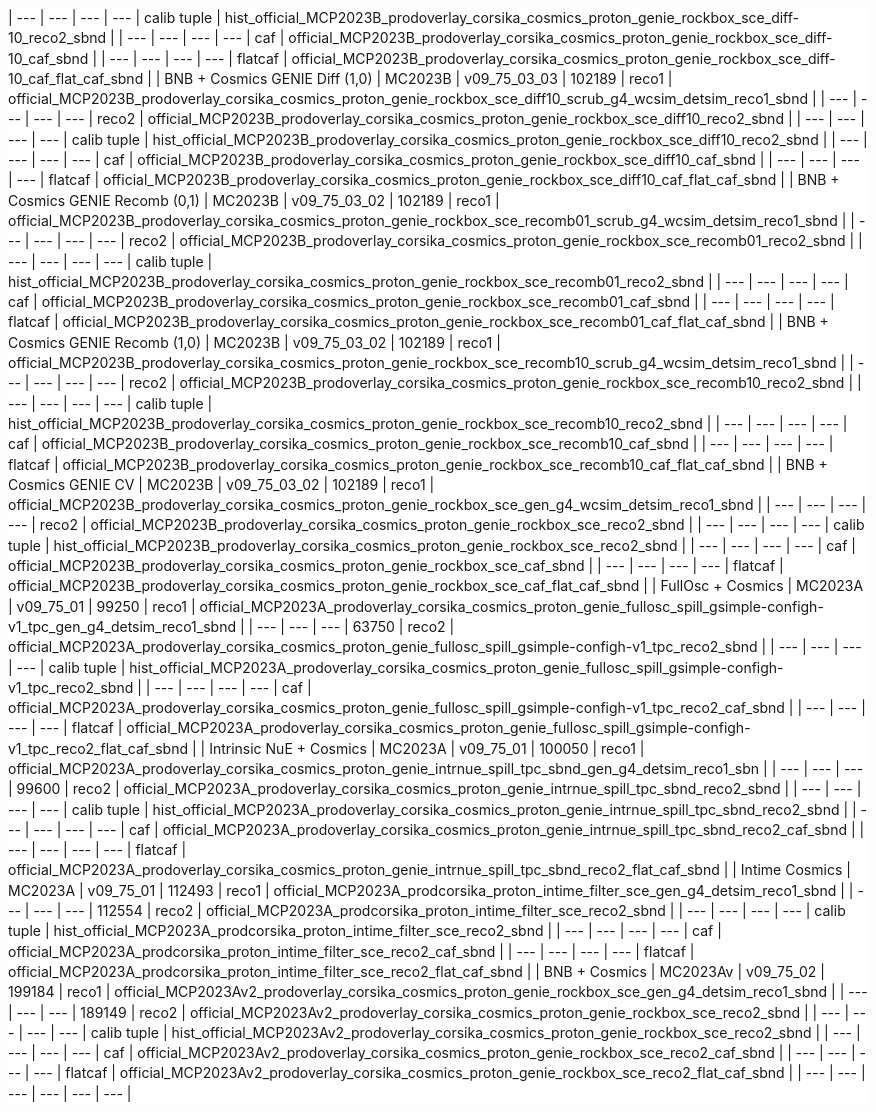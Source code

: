 | --- | --- | --- | --- | calib tuple | hist_official_MCP2023B_prodoverlay_corsika_cosmics_proton_genie_rockbox_sce_diff-10_reco2_sbnd |
| --- | --- | --- | --- | caf | official_MCP2023B_prodoverlay_corsika_cosmics_proton_genie_rockbox_sce_diff-10_caf_sbnd |
| --- | --- | --- | --- | flatcaf | official_MCP2023B_prodoverlay_corsika_cosmics_proton_genie_rockbox_sce_diff-10_caf_flat_caf_sbnd |
| BNB + Cosmics GENIE Diff (1,0) | MC2023B | v09_75_03_03 | 102189 | reco1 | official_MCP2023B_prodoverlay_corsika_cosmics_proton_genie_rockbox_sce_diff10_scrub_g4_wcsim_detsim_reco1_sbnd | 
| --- | --- | --- | --- | reco2 | official_MCP2023B_prodoverlay_corsika_cosmics_proton_genie_rockbox_sce_diff10_reco2_sbnd |
| --- | --- | --- | --- | calib tuple | hist_official_MCP2023B_prodoverlay_corsika_cosmics_proton_genie_rockbox_sce_diff10_reco2_sbnd |
| --- | --- | --- | --- | caf | official_MCP2023B_prodoverlay_corsika_cosmics_proton_genie_rockbox_sce_diff10_caf_sbnd |
| --- | --- | --- | --- | flatcaf | official_MCP2023B_prodoverlay_corsika_cosmics_proton_genie_rockbox_sce_diff10_caf_flat_caf_sbnd |
| BNB + Cosmics GENIE Recomb (0,1) | MC2023B | v09_75_03_02 | 102189 | reco1 | official_MCP2023B_prodoverlay_corsika_cosmics_proton_genie_rockbox_sce_recomb01_scrub_g4_wcsim_detsim_reco1_sbnd | 
| --- | --- | --- | --- | reco2 | official_MCP2023B_prodoverlay_corsika_cosmics_proton_genie_rockbox_sce_recomb01_reco2_sbnd |
| --- | --- | --- | --- | calib tuple | hist_official_MCP2023B_prodoverlay_corsika_cosmics_proton_genie_rockbox_sce_recomb01_reco2_sbnd |
| --- | --- | --- | --- | caf | official_MCP2023B_prodoverlay_corsika_cosmics_proton_genie_rockbox_sce_recomb01_caf_sbnd |
| --- | --- | --- | --- | flatcaf | official_MCP2023B_prodoverlay_corsika_cosmics_proton_genie_rockbox_sce_recomb01_caf_flat_caf_sbnd |
| BNB + Cosmics GENIE Recomb (1,0) | MC2023B | v09_75_03_02 | 102189 | reco1 | official_MCP2023B_prodoverlay_corsika_cosmics_proton_genie_rockbox_sce_recomb10_scrub_g4_wcsim_detsim_reco1_sbnd | 
| --- | --- | --- | --- | reco2 | official_MCP2023B_prodoverlay_corsika_cosmics_proton_genie_rockbox_sce_recomb10_reco2_sbnd |
| --- | --- | --- | --- | calib tuple | hist_official_MCP2023B_prodoverlay_corsika_cosmics_proton_genie_rockbox_sce_recomb10_reco2_sbnd |
| --- | --- | --- | --- | caf | official_MCP2023B_prodoverlay_corsika_cosmics_proton_genie_rockbox_sce_recomb10_caf_sbnd |
| --- | --- | --- | --- | flatcaf | official_MCP2023B_prodoverlay_corsika_cosmics_proton_genie_rockbox_sce_recomb10_caf_flat_caf_sbnd |
| BNB + Cosmics GENIE CV | MC2023B | v09_75_03_02 | 102189 | reco1 | official_MCP2023B_prodoverlay_corsika_cosmics_proton_genie_rockbox_sce_gen_g4_wcsim_detsim_reco1_sbnd | 
| --- | --- | --- | --- | reco2 | official_MCP2023B_prodoverlay_corsika_cosmics_proton_genie_rockbox_sce_reco2_sbnd |
| --- | --- | --- | --- | calib tuple | hist_official_MCP2023B_prodoverlay_corsika_cosmics_proton_genie_rockbox_sce_reco2_sbnd |
| --- | --- | --- | --- | caf | official_MCP2023B_prodoverlay_corsika_cosmics_proton_genie_rockbox_sce_caf_sbnd |
| --- | --- | --- | --- | flatcaf | official_MCP2023B_prodoverlay_corsika_cosmics_proton_genie_rockbox_sce_caf_flat_caf_sbnd |
| FullOsc + Cosmics | MC2023A | v09_75_01 | 99250 | reco1 | official_MCP2023A_prodoverlay_corsika_cosmics_proton_genie_fullosc_spill_gsimple-configh-v1_tpc_gen_g4_detsim_reco1_sbnd | 
| --- | --- | --- | 63750 | reco2 | official_MCP2023A_prodoverlay_corsika_cosmics_proton_genie_fullosc_spill_gsimple-configh-v1_tpc_reco2_sbnd |
| --- | --- | --- | --- | calib tuple | hist_official_MCP2023A_prodoverlay_corsika_cosmics_proton_genie_fullosc_spill_gsimple-configh-v1_tpc_reco2_sbnd |
| --- | --- | --- | --- | caf | official_MCP2023A_prodoverlay_corsika_cosmics_proton_genie_fullosc_spill_gsimple-configh-v1_tpc_reco2_caf_sbnd |
| --- | --- | --- | --- | flatcaf | official_MCP2023A_prodoverlay_corsika_cosmics_proton_genie_fullosc_spill_gsimple-configh-v1_tpc_reco2_flat_caf_sbnd |
| Intrinsic NuE + Cosmics | MC2023A | v09_75_01 | 100050 | reco1 | official_MCP2023A_prodoverlay_corsika_cosmics_proton_genie_intrnue_spill_tpc_sbnd_gen_g4_detsim_reco1_sbn | 
| --- | --- | --- | 99600 | reco2 | official_MCP2023A_prodoverlay_corsika_cosmics_proton_genie_intrnue_spill_tpc_sbnd_reco2_sbnd |
| --- | --- | --- | --- | calib tuple | hist_official_MCP2023A_prodoverlay_corsika_cosmics_proton_genie_intrnue_spill_tpc_sbnd_reco2_sbnd |
| --- | --- | --- | --- | caf | official_MCP2023A_prodoverlay_corsika_cosmics_proton_genie_intrnue_spill_tpc_sbnd_reco2_caf_sbnd |
| --- | --- | --- | --- | flatcaf | official_MCP2023A_prodoverlay_corsika_cosmics_proton_genie_intrnue_spill_tpc_sbnd_reco2_flat_caf_sbnd |
| Intime Cosmics | MC2023A | v09_75_01 | 112493 | reco1 | official_MCP2023A_prodcorsika_proton_intime_filter_sce_gen_g4_detsim_reco1_sbnd | 
| --- | --- | --- | 112554 | reco2 | official_MCP2023A_prodcorsika_proton_intime_filter_sce_reco2_sbnd |
| --- | --- | --- | --- | calib tuple | hist_official_MCP2023A_prodcorsika_proton_intime_filter_sce_reco2_sbnd |
| --- | --- | --- | --- | caf | official_MCP2023A_prodcorsika_proton_intime_filter_sce_reco2_caf_sbnd |
| --- | --- | --- | --- | flatcaf | official_MCP2023A_prodcorsika_proton_intime_filter_sce_reco2_flat_caf_sbnd |
| BNB + Cosmics | MC2023Av | v09_75_02 | 199184 | reco1 | official_MCP2023Av2_prodoverlay_corsika_cosmics_proton_genie_rockbox_sce_gen_g4_detsim_reco1_sbnd | 
| --- | --- | --- | 189149 | reco2 | official_MCP2023Av2_prodoverlay_corsika_cosmics_proton_genie_rockbox_sce_reco2_sbnd |
| --- | --- | --- | --- | calib tuple | hist_official_MCP2023Av2_prodoverlay_corsika_cosmics_proton_genie_rockbox_sce_reco2_sbnd |
| --- | --- | --- | --- | caf | official_MCP2023Av2_prodoverlay_corsika_cosmics_proton_genie_rockbox_sce_reco2_caf_sbnd |
| --- | --- | --- | --- | flatcaf | official_MCP2023Av2_prodoverlay_corsika_cosmics_proton_genie_rockbox_sce_reco2_flat_caf_sbnd |
| --- | --- | --- | --- | --- | --- |